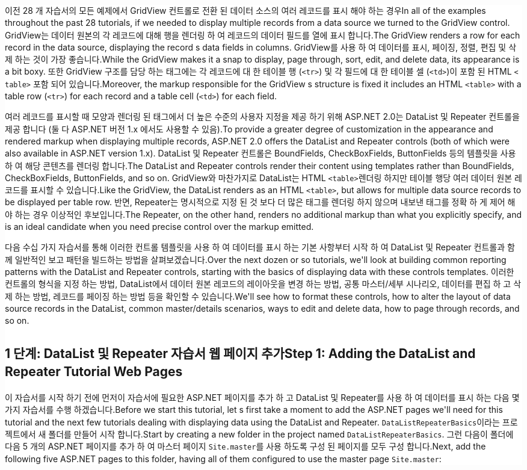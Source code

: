 <span data-ttu-id="ae0d8-110">이전 28 개 자습서의 모든 예제에서 GridView 컨트롤로 전환 된 데이터 소스의 여러 레코드를 표시 해야 하는 경우</span><span class="sxs-lookup"><span data-stu-id="ae0d8-110">In all of the examples throughout the past 28 tutorials, if we needed to display multiple records from a data source we turned to the GridView control.</span></span> <span data-ttu-id="ae0d8-111">GridView는 데이터 원본의 각 레코드에 대해 행을 렌더링 하 여 레코드의 데이터 필드를 열에 표시 합니다.</span><span class="sxs-lookup"><span data-stu-id="ae0d8-111">The GridView renders a row for each record in the data source, displaying the record s data fields in columns.</span></span> <span data-ttu-id="ae0d8-112">GridView를 사용 하 여 데이터를 표시, 페이징, 정렬, 편집 및 삭제 하는 것이 가장 좋습니다.</span><span class="sxs-lookup"><span data-stu-id="ae0d8-112">While the GridView makes it a snap to display, page through, sort, edit, and delete data, its appearance is a bit boxy.</span></span> <span data-ttu-id="ae0d8-113">또한 GridView 구조를 담당 하는 태그에는 각 레코드에 대 한 테이블 행 (`<tr>`) 및 각 필드에 대 한 테이블 셀 (`<td>`)이 포함 된 HTML `<table>` 포함 되어 있습니다.</span><span class="sxs-lookup"><span data-stu-id="ae0d8-113">Moreover, the markup responsible for the GridView s structure is fixed it includes an HTML `<table>` with a table row (`<tr>`) for each record and a table cell (`<td>`) for each field.</span></span>

<span data-ttu-id="ae0d8-114">여러 레코드를 표시할 때 모양과 렌더링 된 태그에서 더 높은 수준의 사용자 지정을 제공 하기 위해 ASP.NET 2.0는 DataList 및 Repeater 컨트롤을 제공 합니다 (둘 다 ASP.NET 버전 1.x 에서도 사용할 수 있음).</span><span class="sxs-lookup"><span data-stu-id="ae0d8-114">To provide a greater degree of customization in the appearance and rendered markup when displaying multiple records, ASP.NET 2.0 offers the DataList and Repeater controls (both of which were also available in ASP.NET version 1.x).</span></span> <span data-ttu-id="ae0d8-115">DataList 및 Repeater 컨트롤은 BoundFields, CheckBoxFields, ButtonFields 등의 템플릿을 사용 하 여 해당 콘텐츠를 렌더링 합니다.</span><span class="sxs-lookup"><span data-stu-id="ae0d8-115">The DataList and Repeater controls render their content using templates rather than BoundFields, CheckBoxFields, ButtonFields, and so on.</span></span> <span data-ttu-id="ae0d8-116">GridView와 마찬가지로 DataList는 HTML `<table>`렌더링 하지만 테이블 행당 여러 데이터 원본 레코드를 표시할 수 있습니다.</span><span class="sxs-lookup"><span data-stu-id="ae0d8-116">Like the GridView, the DataList renders as an HTML `<table>`, but allows for multiple data source records to be displayed per table row.</span></span> <span data-ttu-id="ae0d8-117">반면, Repeater는 명시적으로 지정 된 것 보다 더 많은 태그를 렌더링 하지 않으며 내보낸 태그를 정확 하 게 제어 해야 하는 경우 이상적인 후보입니다.</span><span class="sxs-lookup"><span data-stu-id="ae0d8-117">The Repeater, on the other hand, renders no additional markup than what you explicitly specify, and is an ideal candidate when you need precise control over the markup emitted.</span></span>

<span data-ttu-id="ae0d8-118">다음 수십 가지 자습서를 통해 이러한 컨트롤 템플릿을 사용 하 여 데이터를 표시 하는 기본 사항부터 시작 하 여 DataList 및 Repeater 컨트롤과 함께 일반적인 보고 패턴을 빌드하는 방법을 살펴보겠습니다.</span><span class="sxs-lookup"><span data-stu-id="ae0d8-118">Over the next dozen or so tutorials, we'll look at building common reporting patterns with the DataList and Repeater controls, starting with the basics of displaying data with these controls templates.</span></span> <span data-ttu-id="ae0d8-119">이러한 컨트롤의 형식을 지정 하는 방법, DataList에서 데이터 원본 레코드의 레이아웃을 변경 하는 방법, 공통 마스터/세부 시나리오, 데이터를 편집 하 고 삭제 하는 방법, 레코드를 페이징 하는 방법 등을 확인할 수 있습니다.</span><span class="sxs-lookup"><span data-stu-id="ae0d8-119">We'll see how to format these controls, how to alter the layout of data source records in the DataList, common master/details scenarios, ways to edit and delete data, how to page through records, and so on.</span></span>

## <a name="step-1-adding-the-datalist-and-repeater-tutorial-web-pages"></a><span data-ttu-id="ae0d8-120">1 단계: DataList 및 Repeater 자습서 웹 페이지 추가</span><span class="sxs-lookup"><span data-stu-id="ae0d8-120">Step 1: Adding the DataList and Repeater Tutorial Web Pages</span></span>

<span data-ttu-id="ae0d8-121">이 자습서를 시작 하기 전에 먼저이 자습서에 필요한 ASP.NET 페이지를 추가 하 고 DataList 및 Repeater를 사용 하 여 데이터를 표시 하는 다음 몇 가지 자습서를 수행 하겠습니다.</span><span class="sxs-lookup"><span data-stu-id="ae0d8-121">Before we start this tutorial, let s first take a moment to add the ASP.NET pages we'll need for this tutorial and the next few tutorials dealing with displaying data using the DataList and Repeater.</span></span> <span data-ttu-id="ae0d8-122">`DataListRepeaterBasics`이라는 프로젝트에서 새 폴더를 만들어 시작 합니다.</span><span class="sxs-lookup"><span data-stu-id="ae0d8-122">Start by creating a new folder in the project named `DataListRepeaterBasics`.</span></span> <span data-ttu-id="ae0d8-123">그런 다음이 폴더에 다음 5 개의 ASP.NET 페이지를 추가 하 여 마스터 페이지 `Site.master`를 사용 하도록 구성 된 페이지를 모두 구성 합니다.</span><span class="sxs-lookup"><span data-stu-id="ae0d8-123">Next, add the following five ASP.NET pages to this folder, having all of them configured to use the master page `Site.master`:</span></span>
